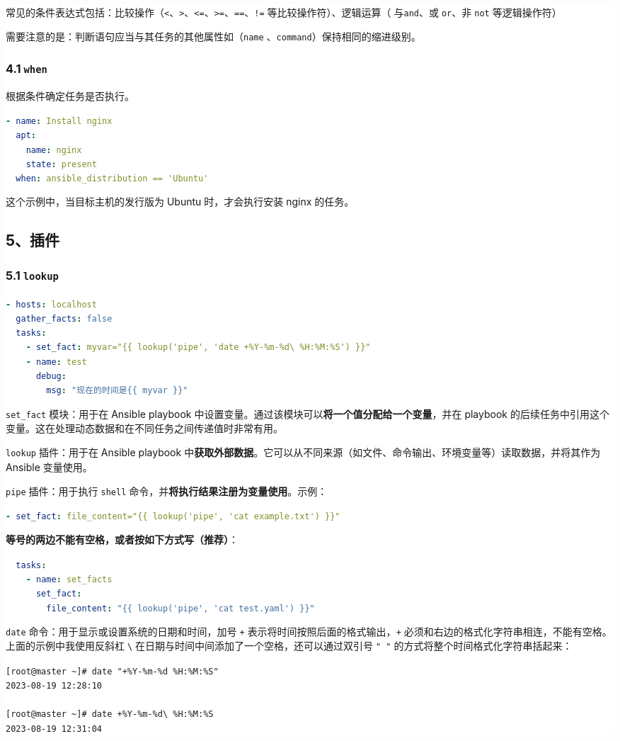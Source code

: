 常见的条件表达式包括：比较操作（`<`、`>`、`<=`、`>=`、`==`、`!=` 等比较操作符）、逻辑运算（ 与`and`、或 `or`、非 `not` 等逻辑操作符）

需要注意的是：判断语句应当与其任务的其他属性如（`name` 、`command`）保持相同的缩进级别。

### 4.1  `when` 

根据条件确定任务是否执行。

```yaml
- name: Install nginx
  apt:
    name: nginx
    state: present
  when: ansible_distribution == 'Ubuntu'
```

这个示例中，当目标主机的发行版为 Ubuntu 时，才会执行安装 nginx 的任务。



## 5、插件

### 5.1  `lookup`

```yaml
- hosts: localhost
  gather_facts: false
  tasks: 
    - set_fact: myvar="{{ lookup('pipe', 'date +%Y-%m-%d\ %H:%M:%S') }}"
    - name: test
      debug: 
        msg: "现在的时间是{{ myvar }}"
```

`set_fact` 模块：用于在 Ansible playbook 中设置变量。通过该模块可以**将一个值分配给一个变量**，并在 playbook 的后续任务中引用这个变量。这在处理动态数据和在不同任务之间传递值时非常有用。

`lookup` 插件：用于在 Ansible playbook 中**获取外部数据**。它可以从不同来源（如文件、命令输出、环境变量等）读取数据，并将其作为 Ansible 变量使用。

`pipe` 插件：用于执行 `shell` 命令，并**将执行结果注册为变量使用**。示例：

```yaml
- set_fact: file_content="{{ lookup('pipe', 'cat example.txt') }}"
```

**等号的两边不能有空格，或者按如下方式写（推荐）**：

```yaml
  tasks: 
    - name: set_facts
      set_fact: 
        file_content: "{{ lookup('pipe', 'cat test.yaml') }}"
```

`date` 命令：用于显示或设置系统的日期和时间，加号 `+` 表示将时间按照后面的格式输出，`+` 必须和右边的格式化字符串相连，不能有空格。
上面的示例中我使用反斜杠 `\` 在日期与时间中间添加了一个空格，还可以通过双引号 `" "` 的方式将整个时间格式化字符串括起来：

```shell
[root@master ~]# date "+%Y-%m-%d %H:%M:%S"
2023-08-19 12:28:10

[root@master ~]# date +%Y-%m-%d\ %H:%M:%S
2023-08-19 12:31:04
```
